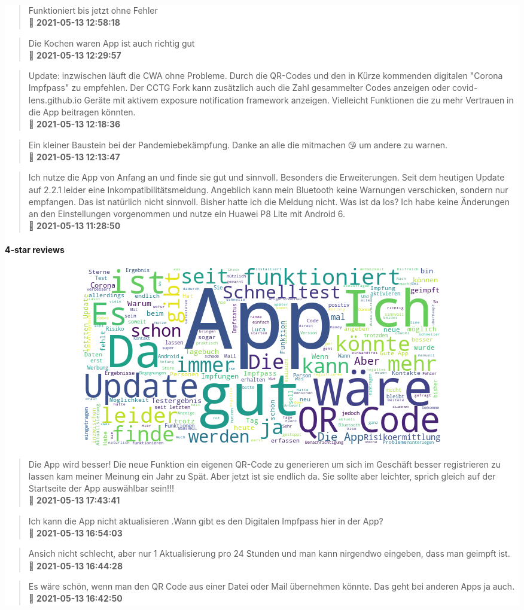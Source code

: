 > Funktioniert bis jetzt ohne Fehler<br> :date: __2021-05-13 12:58:18__

> Die Kochen waren App ist auch richtig gut<br> :date: __2021-05-13 12:29:57__

> Update: inzwischen läuft die CWA ohne Probleme. Durch die QR-Codes und den in Kürze kommenden digitalen "Corona Impfpass" zu empfehlen. Der CCTG Fork kann zusätzlich auch die Zahl gesammelter Codes anzeigen oder covid-lens.github.io Geräte mit aktivem exposure notification framework anzeigen. Vielleicht Funktionen die zu mehr Vertrauen in die App beitragen könnten.<br> :date: __2021-05-13 12:18:36__

> Ein kleiner Baustein bei der Pandemiebekämpfung. Danke an alle die mitmachen 😘 um andere zu warnen.<br> :date: __2021-05-13 12:13:47__

> Ich nutze die App von Anfang an und finde sie gut und sinnvoll. Besonders die Erweiterungen. Seit dem heutigen Update auf 2.2.1 leider eine Inkompatibilitätsmeldung. Angeblich kann mein Bluetooth keine Warnungen verschicken, sondern nur empfangen. Das ist natürlich nicht sinnvoll. Bisher hatte ich die Meldung nicht. Was ist da los? Ich habe keine Änderungen an den Einstellungen vorgenommen und nutze ein Huawei P8 Lite mit Android 6.<br> :date: __2021-05-13 11:28:50__



#### 4-star reviews

<p align="center">
<img src="4_star_reviews_wordcloud.png" alt="de.rki.coronawarnapp 4 reviews"/>
</p>

> Die App wird besser! Die neue Funktion ein eigenen QR-Code zu generieren um sich im Geschäft besser registrieren zu lassen kam meiner Meinung ein Jahr zu Spät. Aber jetzt ist sie endlich da. Sie sollte aber leichter, sprich gleich auf der Startseite der App auswählbar sein!!!<br> :date: __2021-05-13 17:43:41__

> Ich kann die App nicht aktualisieren .Wann gibt es den Digitalen Impfpass hier in der App?<br> :date: __2021-05-13 16:54:03__

> Ansich nicht schlecht, aber nur 1 Aktualisierung pro 24 Stunden und man kann nirgendwo eingeben, dass man geimpft ist.<br> :date: __2021-05-13 16:44:28__

> Es wäre schön, wenn man den QR Code aus einer Datei oder Mail übernehmen könnte. Das geht bei anderen Apps ja auch.<br> :date: __2021-05-13 16:42:50__
